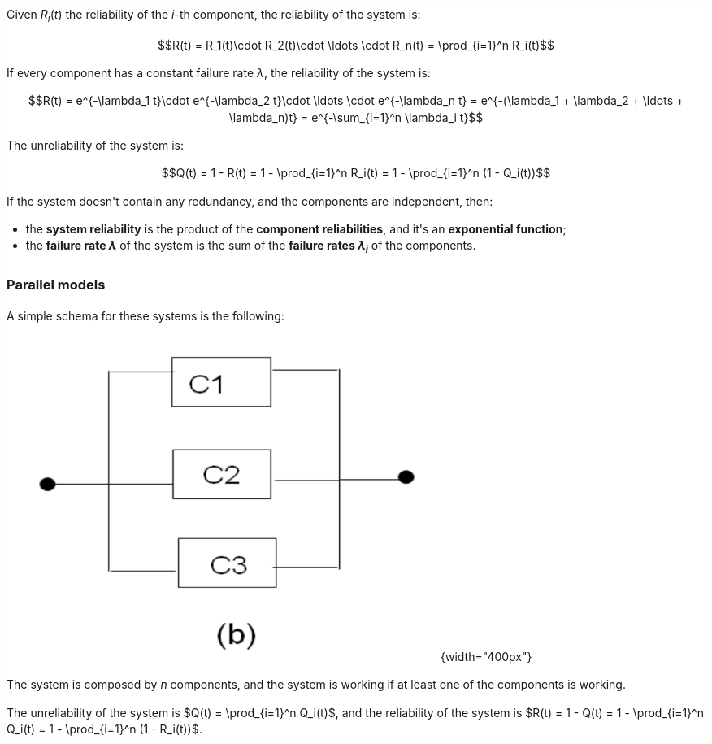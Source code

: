 Given $R_i(t)$ the reliability of the $i$-th component, the reliability
of the system is:

$$R(t) = R_1(t)\cdot R_2(t)\cdot \ldots \cdot R_n(t) = \prod_{i=1}^n R_i(t)$$

If every component has a constant failure rate $\lambda$, the
reliability of the system is:

$$R(t) = e^{-\lambda_1 t}\cdot e^{-\lambda_2 t}\cdot \ldots \cdot e^{-\lambda_n t} = e^{-(\lambda_1 + \lambda_2 + \ldots + \lambda_n)t} = e^{-\sum_{i=1}^n \lambda_i t}$$

The unreliability of the system is:

$$Q(t) = 1 - R(t) = 1 - \prod_{i=1}^n R_i(t) = 1 - \prod_{i=1}^n (1 - Q_i(t))$$

If the system doesn't contain any redundancy, and the components are
independent, then:

-   the **system reliability** is the product of the **component
    reliabilities**, and it's an **exponential function**;
-   the **failure rate $\lambda$** of the system is the sum of the
    **failure rates $\lambda_i$** of the components.

### Parallel models

A simple schema for these systems is the following:

![Parallel model](../images/04/parallel.png){width="400px"}

The system is composed by $n$ components, and the system is working if
at least one of the components is working.

The unreliability of the system is $Q(t) = \prod_{i=1}^n Q_i(t)$, and
the reliability of the system is
$R(t) = 1 - Q(t) = 1 - \prod_{i=1}^n Q_i(t) = 1 - \prod_{i=1}^n (1 - R_i(t))$.
